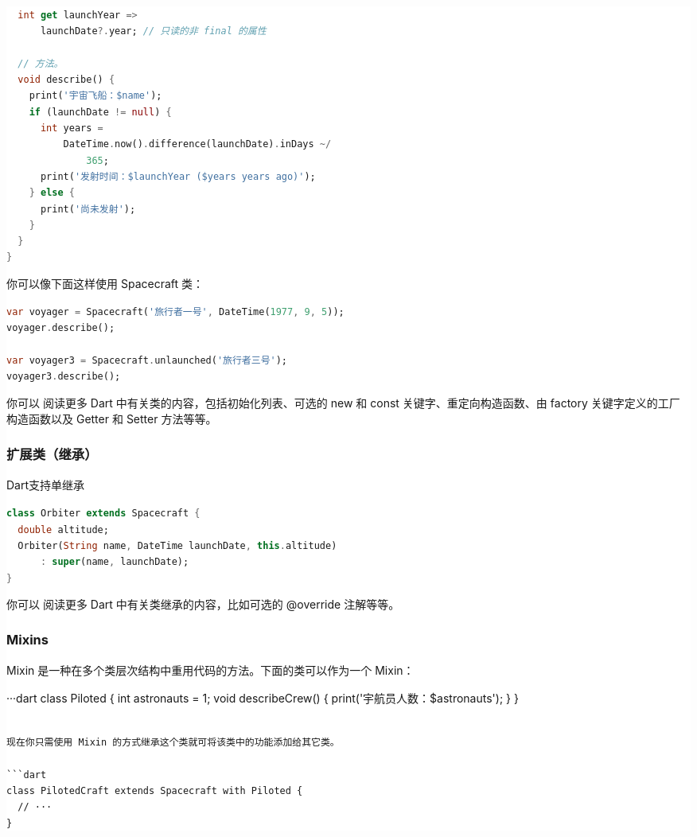 ```dart
  int get launchYear =>
      launchDate?.year; // 只读的非 final 的属性

  // 方法。
  void describe() {
    print('宇宙飞船：$name');
    if (launchDate != null) {
      int years =
          DateTime.now().difference(launchDate).inDays ~/
              365;
      print('发射时间：$launchYear ($years years ago)');
    } else {
      print('尚未发射');
    }
  }
}
```

你可以像下面这样使用 Spacecraft 类：

```dart
var voyager = Spacecraft('旅行者一号', DateTime(1977, 9, 5));
voyager.describe();

var voyager3 = Spacecraft.unlaunched('旅行者三号');
voyager3.describe();
```

你可以 阅读更多 Dart 中有关类的内容，包括初始化列表、可选的 new 和 const 关键字、重定向构造函数、由 factory 关键字定义的工厂构造函数以及 Getter 和 Setter 方法等等。

### 扩展类（继承）

Dart支持单继承

```dart
class Orbiter extends Spacecraft {
  double altitude;
  Orbiter(String name, DateTime launchDate, this.altitude)
      : super(name, launchDate);
}
```

你可以 阅读更多 Dart 中有关类继承的内容，比如可选的 @override 注解等等。

### Mixins

Mixin 是一种在多个类层次结构中重用代码的方法。下面的类可以作为一个 Mixin：

···dart
class Piloted {
  int astronauts = 1;
  void describeCrew() {
    print('宇航员人数：$astronauts');
  }
}
```

现在你只需使用 Mixin 的方式继承这个类就可将该类中的功能添加给其它类。

```dart
class PilotedCraft extends Spacecraft with Piloted {
  // ···
}
```
